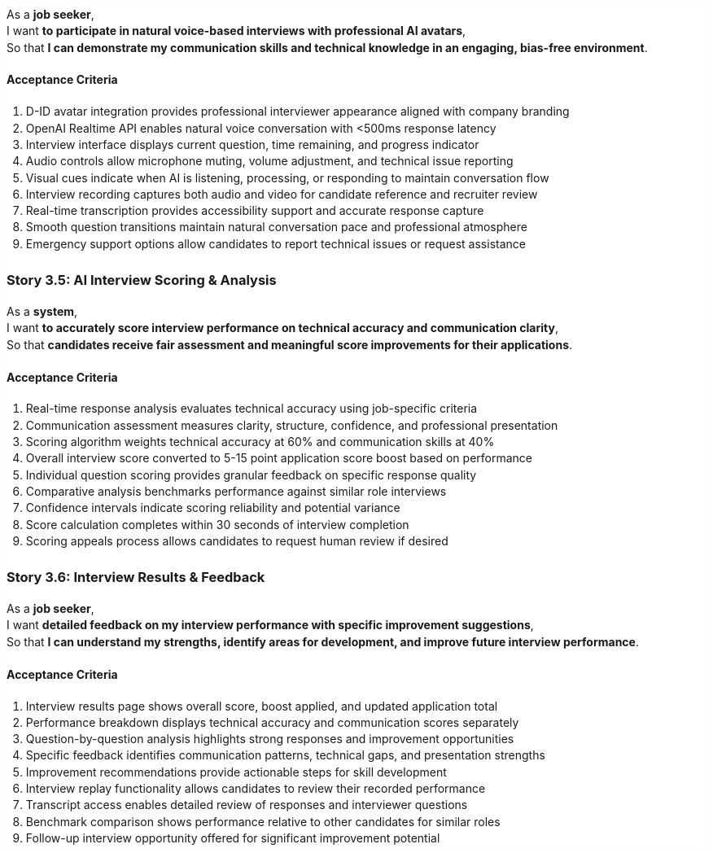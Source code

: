 As a **job seeker**,  
I want **to participate in natural voice-based interviews with professional AI avatars**,  
So that **I can demonstrate my communication skills and technical knowledge in an engaging, bias-free environment**.

#### Acceptance Criteria

1. D-ID avatar integration provides professional interviewer appearance aligned with company branding
2. OpenAI Realtime API enables natural voice conversation with <500ms response latency
3. Interview interface displays current question, time remaining, and progress indicator
4. Audio controls allow microphone muting, volume adjustment, and technical issue reporting
5. Visual cues indicate when AI is listening, processing, or responding to maintain conversation flow
6. Interview recording captures both audio and video for candidate reference and recruiter review
7. Real-time transcription provides accessibility support and accurate response capture
8. Smooth question transitions maintain natural conversation pace and professional atmosphere
9. Emergency support options allow candidates to report technical issues or request assistance

### Story 3.5: AI Interview Scoring & Analysis

As a **system**,  
I want **to accurately score interview performance on technical accuracy and communication clarity**,  
So that **candidates receive fair assessment and meaningful score improvements for their applications**.

#### Acceptance Criteria

1. Real-time response analysis evaluates technical accuracy using job-specific criteria
2. Communication assessment measures clarity, structure, confidence, and professional presentation
3. Scoring algorithm weights technical accuracy at 60% and communication skills at 40%
4. Overall interview score converted to 5-15 point application score boost based on performance
5. Individual question scoring provides granular feedback on specific response quality
6. Comparative analysis benchmarks performance against similar role interviews
7. Confidence intervals indicate scoring reliability and potential variance
8. Score calculation completes within 30 seconds of interview completion
9. Scoring appeals process allows candidates to request human review if desired

### Story 3.6: Interview Results & Feedback

As a **job seeker**,  
I want **detailed feedback on my interview performance with specific improvement suggestions**,  
So that **I can understand my strengths, identify areas for development, and improve future interview performance**.

#### Acceptance Criteria

1. Interview results page shows overall score, boost applied, and updated application total
2. Performance breakdown displays technical accuracy and communication scores separately
3. Question-by-question analysis highlights strong responses and improvement opportunities
4. Specific feedback identifies communication patterns, technical gaps, and presentation strengths
5. Improvement recommendations provide actionable steps for skill development
6. Interview replay functionality allows candidates to review their recorded performance
7. Transcript access enables detailed review of responses and interviewer questions
8. Benchmark comparison shows performance relative to other candidates for similar roles
9. Follow-up interview opportunity offered for significant improvement potential
